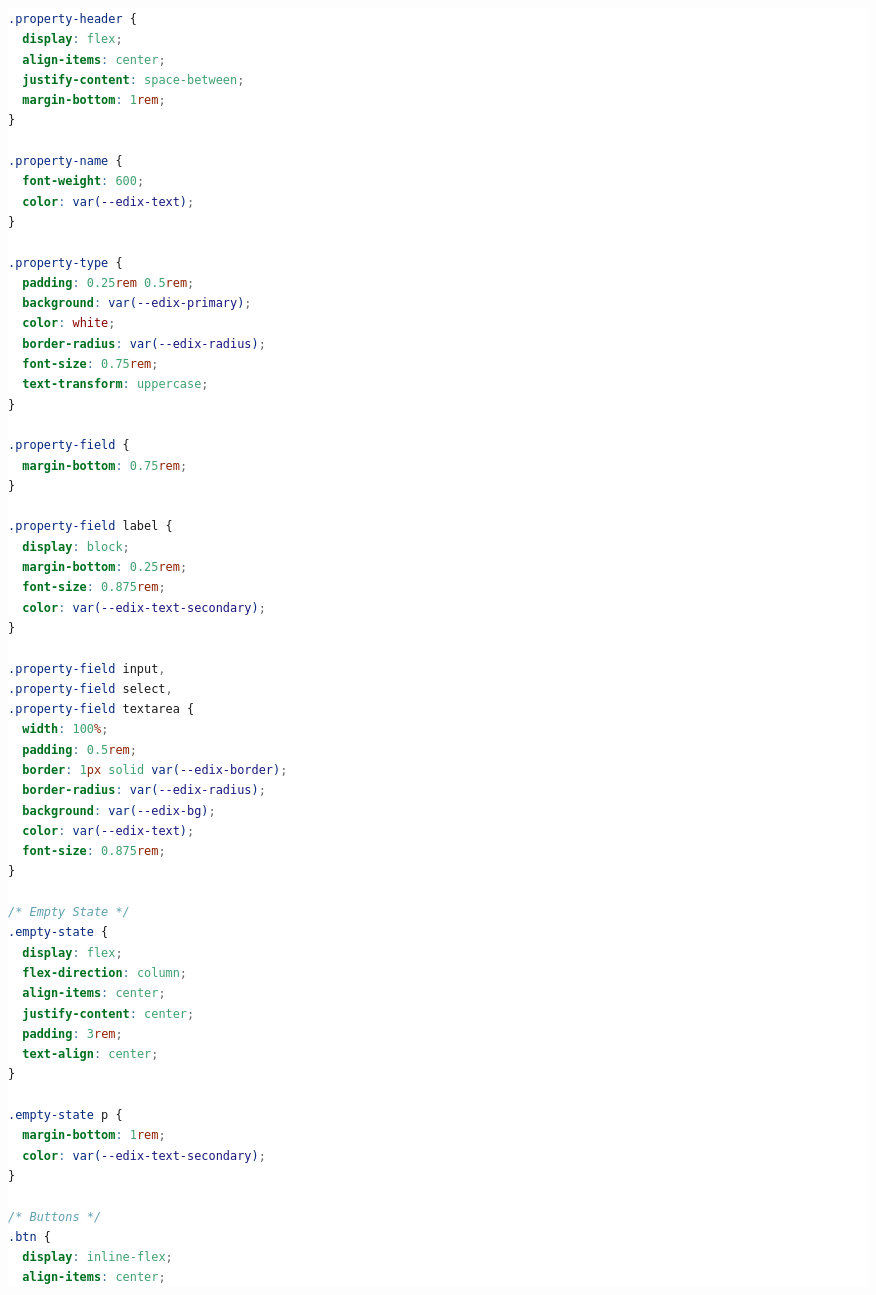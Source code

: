 ```css
.property-header {
  display: flex;
  align-items: center;
  justify-content: space-between;
  margin-bottom: 1rem;
}

.property-name {
  font-weight: 600;
  color: var(--edix-text);
}

.property-type {
  padding: 0.25rem 0.5rem;
  background: var(--edix-primary);
  color: white;
  border-radius: var(--edix-radius);
  font-size: 0.75rem;
  text-transform: uppercase;
}

.property-field {
  margin-bottom: 0.75rem;
}

.property-field label {
  display: block;
  margin-bottom: 0.25rem;
  font-size: 0.875rem;
  color: var(--edix-text-secondary);
}

.property-field input,
.property-field select,
.property-field textarea {
  width: 100%;
  padding: 0.5rem;
  border: 1px solid var(--edix-border);
  border-radius: var(--edix-radius);
  background: var(--edix-bg);
  color: var(--edix-text);
  font-size: 0.875rem;
}

/* Empty State */
.empty-state {
  display: flex;
  flex-direction: column;
  align-items: center;
  justify-content: center;
  padding: 3rem;
  text-align: center;
}

.empty-state p {
  margin-bottom: 1rem;
  color: var(--edix-text-secondary);
}

/* Buttons */
.btn {
  display: inline-flex;
  align-items: center;
```